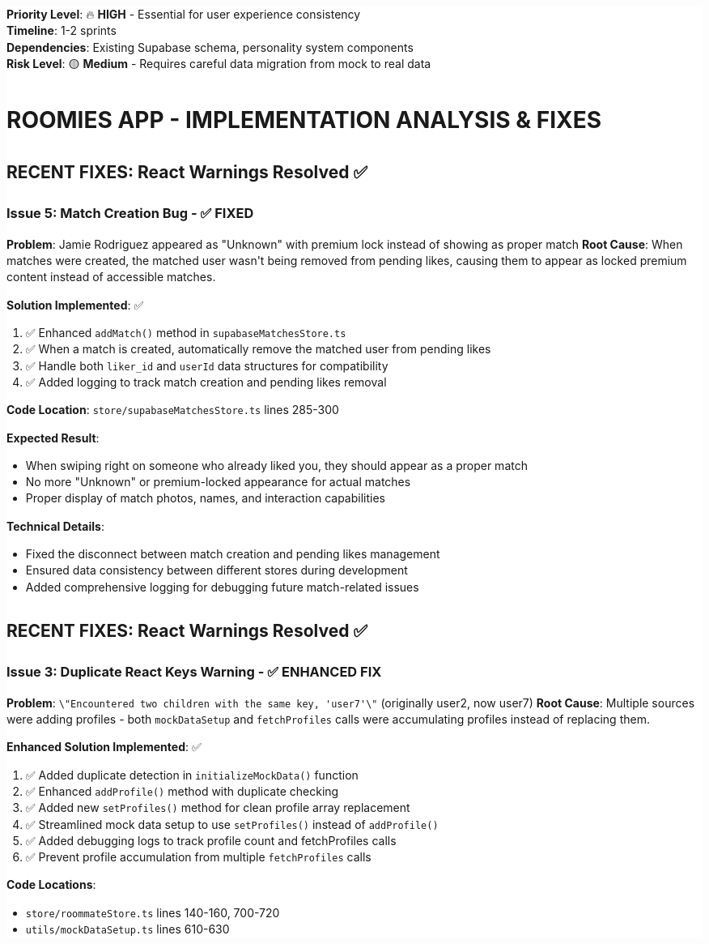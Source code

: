 **Priority Level**: 🔥 **HIGH** - Essential for user experience consistency  
**Timeline**: 1-2 sprints  
**Dependencies**: Existing Supabase schema, personality system components  
**Risk Level**: 🟡 **Medium** - Requires careful data migration from mock to real data

# ROOMIES APP - IMPLEMENTATION ANALYSIS & FIXES

## RECENT FIXES: React Warnings Resolved ✅

### Issue 5: Match Creation Bug - ✅ FIXED
**Problem**: Jamie Rodriguez appeared as "Unknown" with premium lock instead of showing as proper match
**Root Cause**: When matches were created, the matched user wasn't being removed from pending likes, causing them to appear as locked premium content instead of accessible matches.

**Solution Implemented**: ✅
1. ✅ Enhanced `addMatch()` method in `supabaseMatchesStore.ts`
2. ✅ When a match is created, automatically remove the matched user from pending likes
3. ✅ Handle both `liker_id` and `userId` data structures for compatibility
4. ✅ Added logging to track match creation and pending likes removal

**Code Location**: `store/supabaseMatchesStore.ts` lines 285-300

**Expected Result**: 
- When swiping right on someone who already liked you, they should appear as a proper match
- No more "Unknown" or premium-locked appearance for actual matches
- Proper display of match photos, names, and interaction capabilities

**Technical Details**:
- Fixed the disconnect between match creation and pending likes management
- Ensured data consistency between different stores during development
- Added comprehensive logging for debugging future match-related issues

## RECENT FIXES: React Warnings Resolved ✅

### Issue 3: Duplicate React Keys Warning - ✅ ENHANCED FIX
**Problem**: `\"Encountered two children with the same key, 'user7'\"` (originally user2, now user7)
**Root Cause**: Multiple sources were adding profiles - both `mockDataSetup` and `fetchProfiles` calls were accumulating profiles instead of replacing them.

**Enhanced Solution Implemented**: ✅
1. ✅ Added duplicate detection in `initializeMockData()` function
2. ✅ Enhanced `addProfile()` method with duplicate checking
3. ✅ Added new `setProfiles()` method for clean profile array replacement
4. ✅ Streamlined mock data setup to use `setProfiles()` instead of `addProfile()`
5. ✅ Added debugging logs to track profile count and fetchProfiles calls
6. ✅ Prevent profile accumulation from multiple `fetchProfiles` calls

**Code Locations**: 
- `store/roommateStore.ts` lines 140-160, 700-720
- `utils/mockDataSetup.ts` lines 610-630
